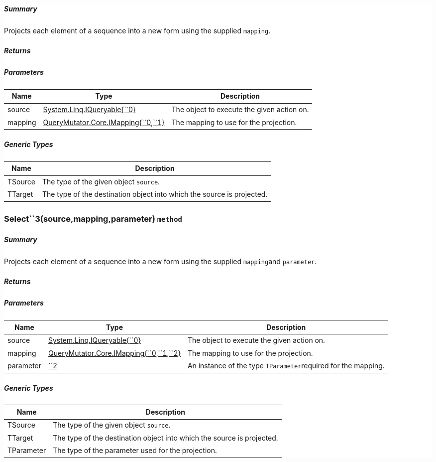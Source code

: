 ##### Summary

Projects each element of a sequence into a new form using the supplied `mapping`.

##### Returns



##### Parameters

| Name | Type | Description |
| ---- | ---- | ----------- |
| source | [System.Linq.IQueryable{\`\`0}](http://msdn.microsoft.com/query/dev14.query?appId=Dev14IDEF1&l=EN-US&k=k:System.Linq.IQueryable 'System.Linq.IQueryable{``0}') | The object to execute the given action on. |
| mapping | [QueryMutator.Core.IMapping{\`\`0,\`\`1}](#T-QueryMutator-Core-IMapping{``0,``1} 'QueryMutator.Core.IMapping{``0,``1}') | The mapping to use for the projection. |

##### Generic Types

| Name | Description |
| ---- | ----------- |
| TSource | The type of the given object `source`. |
| TTarget | The type of the destination object into which the source is projected. |

<a name='M-QueryMutator-Core-QueryableExtensions-Select``3-System-Linq-IQueryable{``0},QueryMutator-Core-IMapping{``0,``1,``2},``2-'></a>
### Select\`\`3(source,mapping,parameter) `method`

##### Summary

Projects each element of a sequence into a new form using the supplied `mapping`and `parameter`.

##### Returns



##### Parameters

| Name | Type | Description |
| ---- | ---- | ----------- |
| source | [System.Linq.IQueryable{\`\`0}](http://msdn.microsoft.com/query/dev14.query?appId=Dev14IDEF1&l=EN-US&k=k:System.Linq.IQueryable 'System.Linq.IQueryable{``0}') | The object to execute the given action on. |
| mapping | [QueryMutator.Core.IMapping{\`\`0,\`\`1,\`\`2}](#T-QueryMutator-Core-IMapping{``0,``1,``2} 'QueryMutator.Core.IMapping{``0,``1,``2}') | The mapping to use for the projection. |
| parameter | [\`\`2](#T-``2 '``2') | An instance of the type `TParameter`required for the mapping. |

##### Generic Types

| Name | Description |
| ---- | ----------- |
| TSource | The type of the given object `source`. |
| TTarget | The type of the destination object into which the source is projected. |
| TParameter | The type of the parameter used for the projection. |
